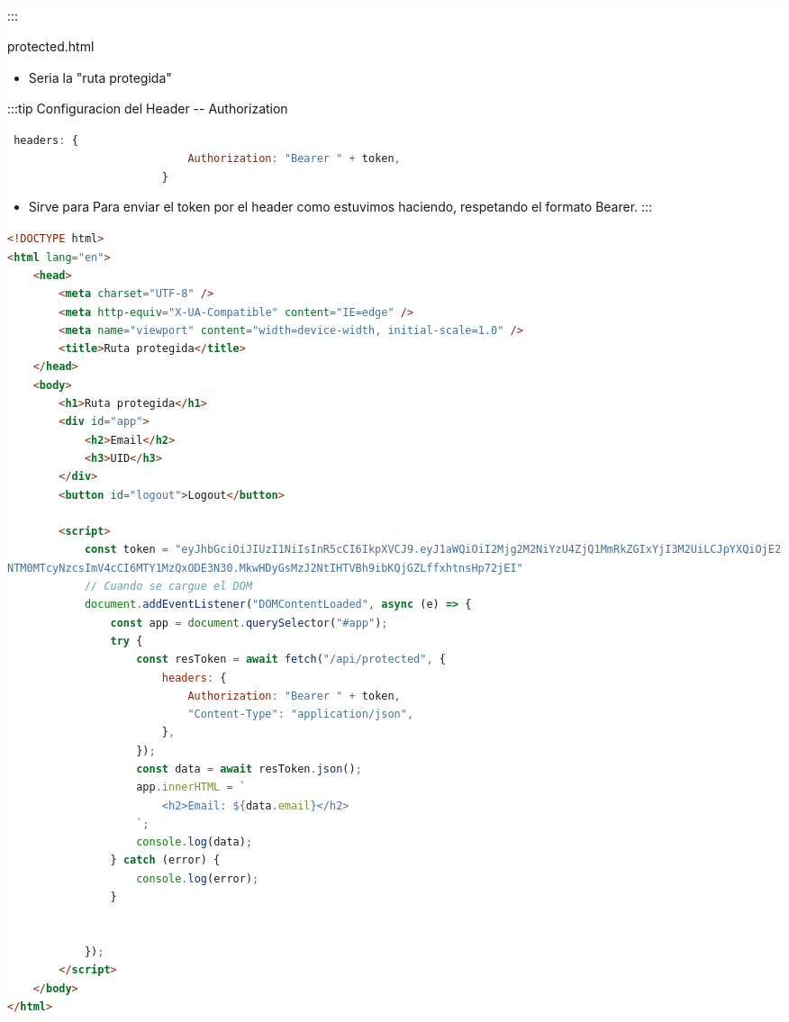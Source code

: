 :::


protected.html 
- Seria la "ruta protegida"

:::tip Configuracion del Header -- Authorization 
```js
 headers: {
                            Authorization: "Bearer " + token,
                        }

```
- Sirve para Para enviar el token por el header como estuvimos haciendo, respetando el formato Bearer.
:::

```html
<!DOCTYPE html>
<html lang="en">
    <head>
        <meta charset="UTF-8" />
        <meta http-equiv="X-UA-Compatible" content="IE=edge" />
        <meta name="viewport" content="width=device-width, initial-scale=1.0" />
        <title>Ruta protegida</title>
    </head>
    <body>
        <h1>Ruta protegida</h1>
        <div id="app">
            <h2>Email</h2>
            <h3>UID</h3>
        </div>
        <button id="logout">Logout</button>

        <script>
            const token = "eyJhbGciOiJIUzI1NiIsInR5cCI6IkpXVCJ9.eyJ1aWQiOiI2Mjg2M2NiYzU4ZjQ1MmRkZGIxYjI3M2UiLCJpYXQiOjE2NTM0MTcyNzcsImV4cCI6MTY1MzQxODE3N30.MkwHDyGsMzJ2NtIHTVBh9ibKQjGZLffxhtnsHp72jEI"
            // Cuando se cargue el DOM
            document.addEventListener("DOMContentLoaded", async (e) => {
                const app = document.querySelector("#app");
                try {
                    const resToken = await fetch("/api/protected", {
                        headers: {
                            Authorization: "Bearer " + token,
                            "Content-Type": "application/json",
                        },
                    });
                    const data = await resToken.json();
                    app.innerHTML = `
                        <h2>Email: ${data.email}</h2>
                    `;
                    console.log(data);
                } catch (error) {
                    console.log(error);
                }

           
            });
        </script>
    </body>
</html>

```
